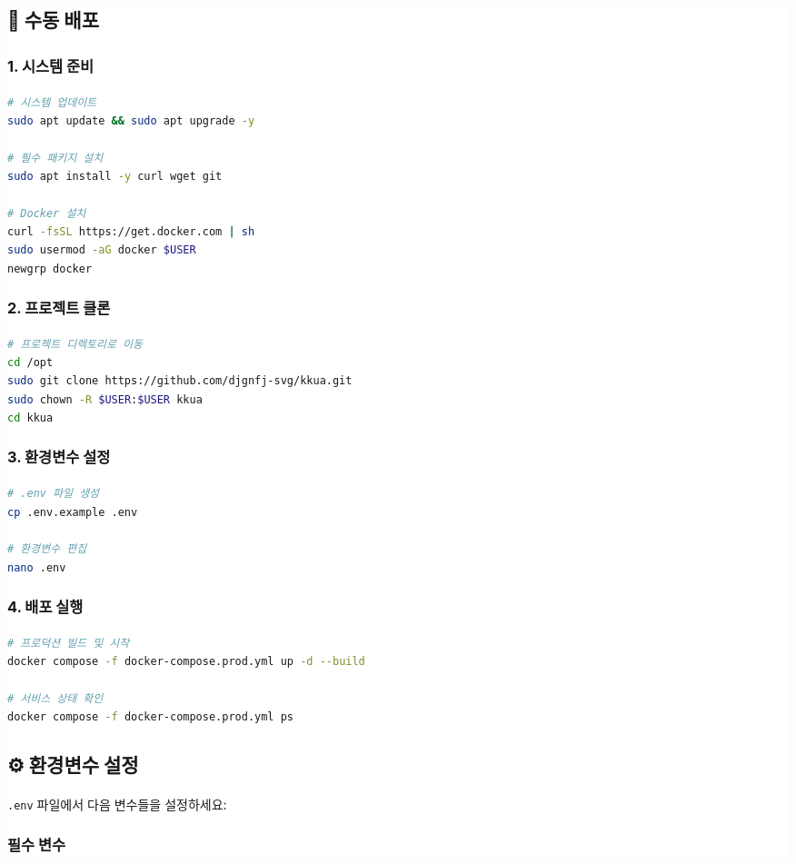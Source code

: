 ## 📝 수동 배포

### 1. 시스템 준비

```bash
# 시스템 업데이트
sudo apt update && sudo apt upgrade -y

# 필수 패키지 설치
sudo apt install -y curl wget git

# Docker 설치
curl -fsSL https://get.docker.com | sh
sudo usermod -aG docker $USER
newgrp docker
```

### 2. 프로젝트 클론

```bash
# 프로젝트 디렉토리로 이동
cd /opt
sudo git clone https://github.com/djgnfj-svg/kkua.git
sudo chown -R $USER:$USER kkua
cd kkua
```

### 3. 환경변수 설정

```bash
# .env 파일 생성
cp .env.example .env

# 환경변수 편집
nano .env
```

### 4. 배포 실행

```bash
# 프로덕션 빌드 및 시작
docker compose -f docker-compose.prod.yml up -d --build

# 서비스 상태 확인
docker compose -f docker-compose.prod.yml ps
```

## ⚙️ 환경변수 설정

`.env` 파일에서 다음 변수들을 설정하세요:

### 필수 변수
